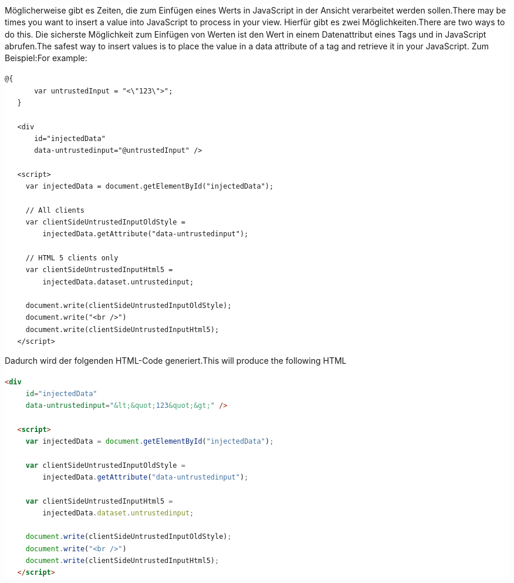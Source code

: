 <span data-ttu-id="56b41-134">Möglicherweise gibt es Zeiten, die zum Einfügen eines Werts in JavaScript in der Ansicht verarbeitet werden sollen.</span><span class="sxs-lookup"><span data-stu-id="56b41-134">There may be times you want to insert a value into JavaScript to process in your view.</span></span> <span data-ttu-id="56b41-135">Hierfür gibt es zwei Möglichkeiten.</span><span class="sxs-lookup"><span data-stu-id="56b41-135">There are two ways to do this.</span></span> <span data-ttu-id="56b41-136">Die sicherste Möglichkeit zum Einfügen von Werten ist den Wert in einem Datenattribut eines Tags und in JavaScript abrufen.</span><span class="sxs-lookup"><span data-stu-id="56b41-136">The safest way to insert values is to place the value in a data attribute of a tag and retrieve it in your JavaScript.</span></span> <span data-ttu-id="56b41-137">Zum Beispiel:</span><span class="sxs-lookup"><span data-stu-id="56b41-137">For example:</span></span>

```cshtml
@{
       var untrustedInput = "<\"123\">";
   }

   <div
       id="injectedData"
       data-untrustedinput="@untrustedInput" />

   <script>
     var injectedData = document.getElementById("injectedData");

     // All clients
     var clientSideUntrustedInputOldStyle =
         injectedData.getAttribute("data-untrustedinput");

     // HTML 5 clients only
     var clientSideUntrustedInputHtml5 =
         injectedData.dataset.untrustedinput;

     document.write(clientSideUntrustedInputOldStyle);
     document.write("<br />")
     document.write(clientSideUntrustedInputHtml5);
   </script>
   ```

<span data-ttu-id="56b41-138">Dadurch wird der folgenden HTML-Code generiert.</span><span class="sxs-lookup"><span data-stu-id="56b41-138">This will produce the following HTML</span></span>

```html
<div
     id="injectedData"
     data-untrustedinput="&lt;&quot;123&quot;&gt;" />

   <script>
     var injectedData = document.getElementById("injectedData");

     var clientSideUntrustedInputOldStyle =
         injectedData.getAttribute("data-untrustedinput");

     var clientSideUntrustedInputHtml5 =
         injectedData.dataset.untrustedinput;

     document.write(clientSideUntrustedInputOldStyle);
     document.write("<br />")
     document.write(clientSideUntrustedInputHtml5);
   </script>
   ```
